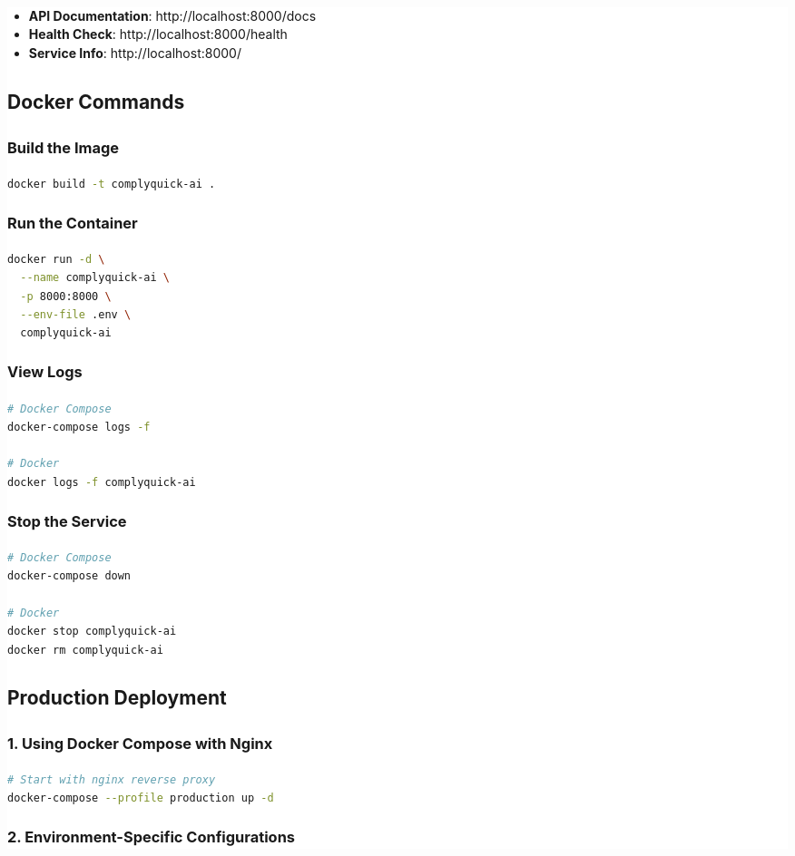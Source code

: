 - **API Documentation**: http://localhost:8000/docs
- **Health Check**: http://localhost:8000/health
- **Service Info**: http://localhost:8000/

## Docker Commands

### Build the Image

```bash
docker build -t complyquick-ai .
```

### Run the Container

```bash
docker run -d \
  --name complyquick-ai \
  -p 8000:8000 \
  --env-file .env \
  complyquick-ai
```

### View Logs

```bash
# Docker Compose
docker-compose logs -f

# Docker
docker logs -f complyquick-ai
```

### Stop the Service

```bash
# Docker Compose
docker-compose down

# Docker
docker stop complyquick-ai
docker rm complyquick-ai
```

## Production Deployment

### 1. Using Docker Compose with Nginx

```bash
# Start with nginx reverse proxy
docker-compose --profile production up -d
```

### 2. Environment-Specific Configurations
